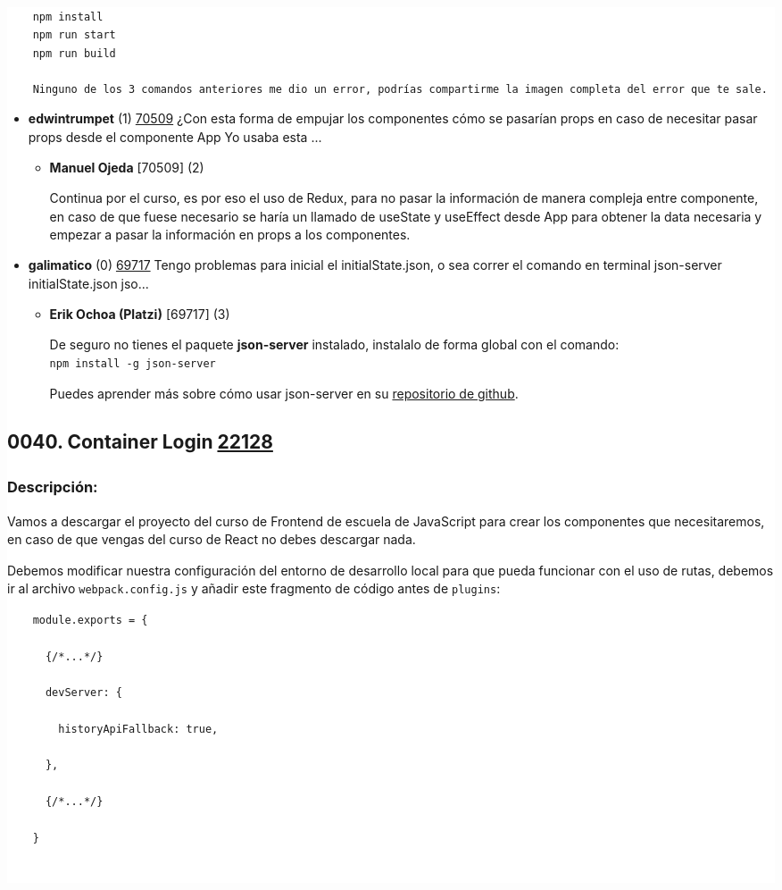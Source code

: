 		npm install  
		npm run start  
		npm run build
		
		Ninguno de los 3 comandos anteriores me dio un error, podrías compartirme la imagen completa del error que te sale.

* **edwintrumpet** (1) [70509](https://platzi.com/comentario/776520/) 
¿Con esta forma de empujar los componentes cómo se pasarían props en caso de necesitar pasar props desde el componente App Yo usaba esta ...

	* **Manuel Ojeda** [70509] (2)

		Continua por el curso, es por eso el uso de Redux, para no pasar la información de manera compleja entre componente, en caso de que fuese necesario se haría un llamado de useState y useEffect desde App para obtener la data necesaria y empezar a pasar la información en props a los componentes.

* **galimatico** (0) [69717](https://platzi.com/comentario/761958/) 
Tengo problemas para inicial el initialState.json, o sea correr el comando en terminal json-server initialState.json jso...

	* **Erik Ochoa (Platzi)** [69717] (3)

		De seguro no tienes el paquete **json-server** instalado, instalalo de forma global con el comando:  
		`npm install -g json-server`
		
		Puedes aprender más sobre cómo usar json-server en su [repositorio de github](https://github.com/typicode/json-server).

## 0040. Container Login [22128](https://platzi.com/clases/1652-react-router-redux/22128-container-login/)

### Descripción:


Vamos a descargar el proyecto del curso de Frontend de escuela de JavaScript para crear los componentes que necesitaremos, en caso de que vengas del curso de React no debes descargar nada.

Debemos modificar nuestra configuración del entorno de desarrollo local para que pueda funcionar con el uso de rutas, debemos ir al archivo `webpack.config.js` y añadir este fragmento de código antes de `plugins`:
``` 
    module.exports = {

      {/*...*/}

      devServer: {  

        historyApiFallback: true,  

      },

      {/*...*/}

    }

    
```
